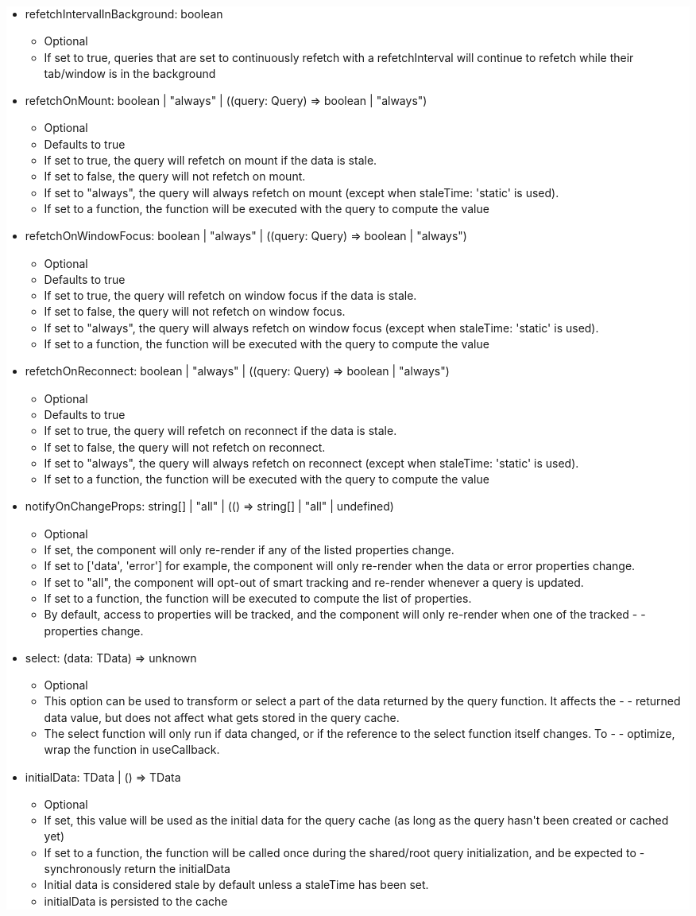 - refetchIntervalInBackground: boolean
  - Optional
  - If set to true, queries that are set to continuously refetch with a refetchInterval will continue to refetch while their tab/window is in the background

- refetchOnMount: boolean | "always" | ((query: Query) => boolean | "always")
  - Optional
  - Defaults to true
  - If set to true, the query will refetch on mount if the data is stale.
  - If set to false, the query will not refetch on mount.
  - If set to "always", the query will always refetch on mount (except when staleTime: 'static' is used).
  - If set to a function, the function will be executed with the query to compute the value

- refetchOnWindowFocus: boolean | "always" | ((query: Query) => boolean | "always")
  - Optional
  - Defaults to true
  - If set to true, the query will refetch on window focus if the data is stale.
  - If set to false, the query will not refetch on window focus.
  - If set to "always", the query will always refetch on window focus (except when staleTime: 'static' is used).
  - If set to a function, the function will be executed with the query to compute the value

- refetchOnReconnect: boolean | "always" | ((query: Query) => boolean | "always")
  - Optional
  - Defaults to true
  - If set to true, the query will refetch on reconnect if the data is stale.
  - If set to false, the query will not refetch on reconnect.
  - If set to "always", the query will always refetch on reconnect (except when staleTime: 'static' is used).
  - If set to a function, the function will be executed with the query to compute the value

- notifyOnChangeProps: string[] | "all" | (() => string[] | "all" | undefined)
  - Optional
  - If set, the component will only re-render if any of the listed properties change.
  - If set to ['data', 'error'] for example, the component will only re-render when the data or error properties change.
  - If set to "all", the component will opt-out of smart tracking and re-render whenever a query is updated.
  - If set to a function, the function will be executed to compute the list of properties.
  - By default, access to properties will be tracked, and the component will only re-render when one of the tracked - - properties change.

- select: (data: TData) => unknown
  - Optional
  - This option can be used to transform or select a part of the data returned by the query function. It affects the - - returned data value, but does not affect what gets stored in the query cache.
  - The select function will only run if data changed, or if the reference to the select function itself changes. To - - optimize, wrap the function in useCallback.

- initialData: TData | () => TData
  - Optional
  - If set, this value will be used as the initial data for the query cache (as long as the query hasn't been created or cached yet)
  - If set to a function, the function will be called once during the shared/root query initialization, and be expected to - synchronously return the initialData
  - Initial data is considered stale by default unless a staleTime has been set.
  - initialData is persisted to the cache
